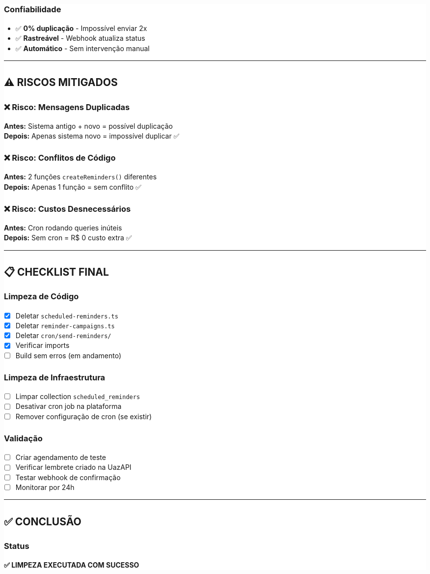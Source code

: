 ### Confiabilidade
- ✅ **0% duplicação** - Impossível enviar 2x
- ✅ **Rastreável** - Webhook atualiza status
- ✅ **Automático** - Sem intervenção manual

---

## ⚠️ RISCOS MITIGADOS

### ❌ Risco: Mensagens Duplicadas
**Antes:** Sistema antigo + novo = possível duplicação  
**Depois:** Apenas sistema novo = impossível duplicar ✅

### ❌ Risco: Conflitos de Código
**Antes:** 2 funções `createReminders()` diferentes  
**Depois:** Apenas 1 função = sem conflito ✅

### ❌ Risco: Custos Desnecessários
**Antes:** Cron rodando queries inúteis  
**Depois:** Sem cron = R$ 0 custo extra ✅

---

## 📋 CHECKLIST FINAL

### Limpeza de Código
- [x] Deletar `scheduled-reminders.ts`
- [x] Deletar `reminder-campaigns.ts`
- [x] Deletar `cron/send-reminders/`
- [x] Verificar imports
- [ ] Build sem erros (em andamento)

### Limpeza de Infraestrutura
- [ ] Limpar collection `scheduled_reminders`
- [ ] Desativar cron job na plataforma
- [ ] Remover configuração de cron (se existir)

### Validação
- [ ] Criar agendamento de teste
- [ ] Verificar lembrete criado na UazAPI
- [ ] Testar webhook de confirmação
- [ ] Monitorar por 24h

---

## ✅ CONCLUSÃO

### Status
**✅ LIMPEZA EXECUTADA COM SUCESSO**
